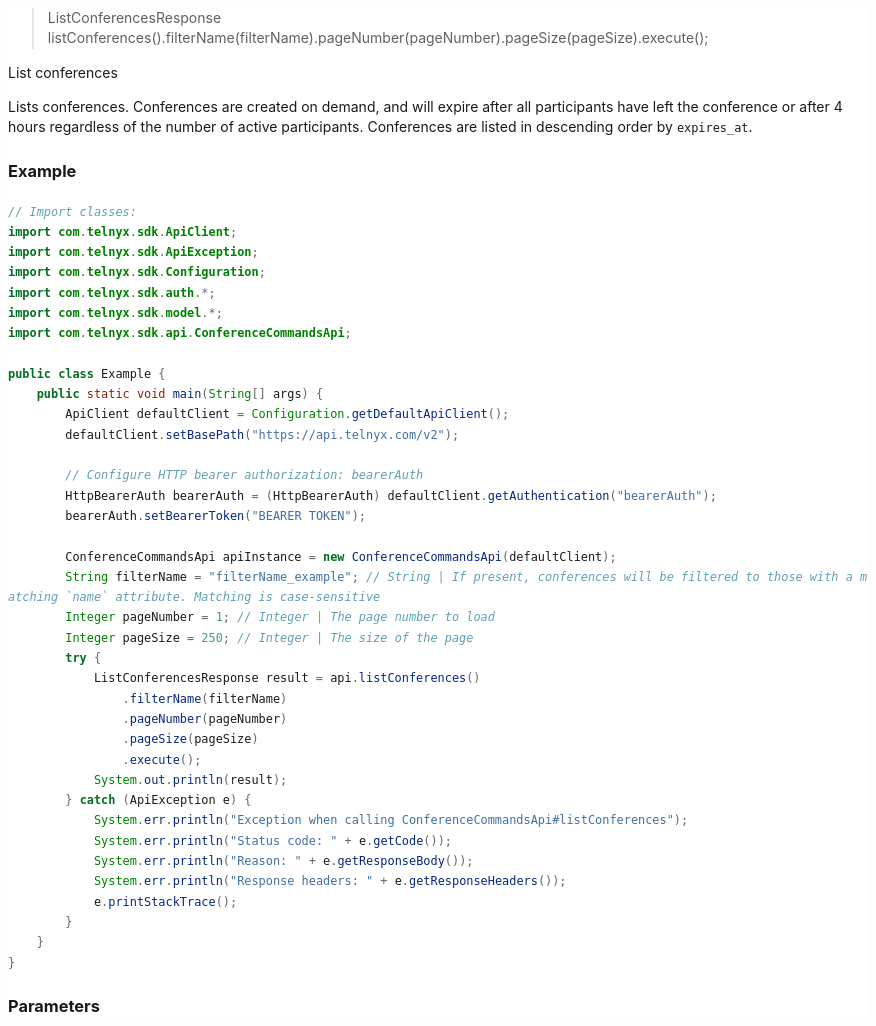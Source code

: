> ListConferencesResponse listConferences().filterName(filterName).pageNumber(pageNumber).pageSize(pageSize).execute();

List conferences

Lists conferences. Conferences are created on demand, and will expire after all participants have left the conference or after 4 hours regardless of the number of active participants. Conferences are listed in descending order by `expires_at`.

### Example

```java
// Import classes:
import com.telnyx.sdk.ApiClient;
import com.telnyx.sdk.ApiException;
import com.telnyx.sdk.Configuration;
import com.telnyx.sdk.auth.*;
import com.telnyx.sdk.model.*;
import com.telnyx.sdk.api.ConferenceCommandsApi;

public class Example {
    public static void main(String[] args) {
        ApiClient defaultClient = Configuration.getDefaultApiClient();
        defaultClient.setBasePath("https://api.telnyx.com/v2");
        
        // Configure HTTP bearer authorization: bearerAuth
        HttpBearerAuth bearerAuth = (HttpBearerAuth) defaultClient.getAuthentication("bearerAuth");
        bearerAuth.setBearerToken("BEARER TOKEN");

        ConferenceCommandsApi apiInstance = new ConferenceCommandsApi(defaultClient);
        String filterName = "filterName_example"; // String | If present, conferences will be filtered to those with a matching `name` attribute. Matching is case-sensitive
        Integer pageNumber = 1; // Integer | The page number to load
        Integer pageSize = 250; // Integer | The size of the page
        try {
            ListConferencesResponse result = api.listConferences()
                .filterName(filterName)
                .pageNumber(pageNumber)
                .pageSize(pageSize)
                .execute();
            System.out.println(result);
        } catch (ApiException e) {
            System.err.println("Exception when calling ConferenceCommandsApi#listConferences");
            System.err.println("Status code: " + e.getCode());
            System.err.println("Reason: " + e.getResponseBody());
            System.err.println("Response headers: " + e.getResponseHeaders());
            e.printStackTrace();
        }
    }
}
```

### Parameters
